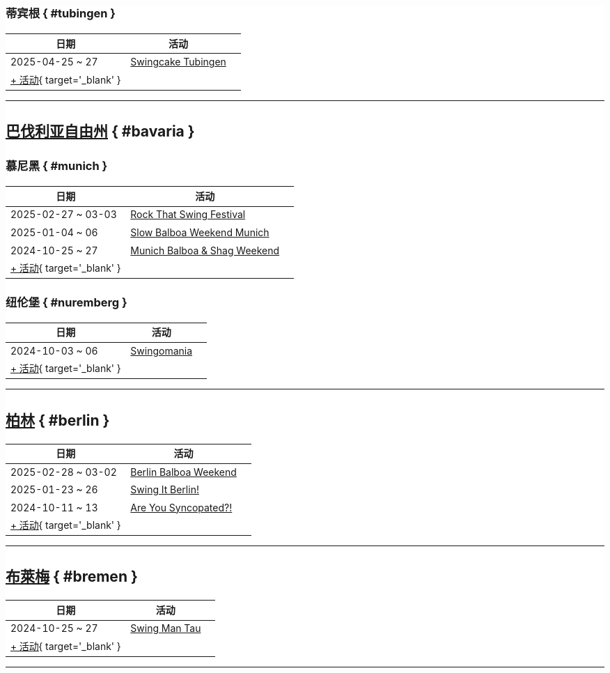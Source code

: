 ### <a id=tubingen></a>蒂宾根 { #tubingen }

| 日期 | 活动 | |
| --- | --- | --- |
| 2025-04-25 ~ 27 | [Swingcake Tubingen](swingcake-tubingen-2025.md) |  |
| [+ 活动](https://github.com/swingdance/events/issues/new?assignees=&labels=add+event&projects=&template=02-add_entity.yml&title=%5B2024%2Fde%5D%20%3CName%3E&region=de&province=Baden-Wurttemberg&city=Tubingen&org_id=&date_starts=2024-&date_ends=2024-){ target='_blank' }

---

## <a id=bavaria></a>[巴伐利亚自由州](#bavaria) { #bavaria }

### <a id=munich></a>慕尼黑 { #munich }

| 日期 | 活动 | |
| --- | --- | --- |
| 2025-02-27 ~ 03-03 | [Rock That Swing Festival](rock-that-swing-festival-2025.md) |  |
| 2025-01-04 ~ 06 | [Slow Balboa Weekend Munich](slow-balboa-weekend-munich-2025.md) |  |
| 2024-10-25 ~ 27 | [Munich Balboa & Shag Weekend](munich-balboa-n-shag-weekend-2024.md) |  |
| [+ 活动](https://github.com/swingdance/events/issues/new?assignees=&labels=add+event&projects=&template=02-add_entity.yml&title=%5B2024%2Fde%5D%20%3CName%3E&region=de&province=Bavaria&city=Munich&org_id=&date_starts=2024-&date_ends=2024-){ target='_blank' }

### <a id=nuremberg></a>纽伦堡 { #nuremberg }

| 日期 | 活动 | |
| --- | --- | --- |
| 2024-10-03 ~ 06 | [Swingomania](swingomania-2024.md) |  |
| [+ 活动](https://github.com/swingdance/events/issues/new?assignees=&labels=add+event&projects=&template=02-add_entity.yml&title=%5B2024%2Fde%5D%20%3CName%3E&region=de&province=Bavaria&city=Nuremberg&org_id=&date_starts=2024-&date_ends=2024-){ target='_blank' }

---

## <a id=berlin></a>[柏林](#berlin) { #berlin }

| 日期 | 活动 | |
| --- | --- | --- |
| 2025-02-28 ~ 03-02 | [Berlin Balboa Weekend](berlin-balboa-weekend-2025.md) |  |
| 2025-01-23 ~ 26 | [Swing It Berlin!](swing-it-berlin-2025.md) |  |
| 2024-10-11 ~ 13 | [Are You Syncopated?!](are-you-syncopated-2024.md) |  |
| [+ 活动](https://github.com/swingdance/events/issues/new?assignees=&labels=add+event&projects=&template=02-add_entity.yml&title=%5B2024%2Fde%5D%20%3CName%3E&region=de&province=Berlin&city=Berlin&org_id=&date_starts=2024-&date_ends=2024-){ target='_blank' }

---

## <a id=bremen></a>[布萊梅](#bremen) { #bremen }

| 日期 | 活动 | |
| --- | --- | --- |
| 2024-10-25 ~ 27 | [Swing Man Tau](swing-man-tau-2024.md) |  |
| [+ 活动](https://github.com/swingdance/events/issues/new?assignees=&labels=add+event&projects=&template=02-add_entity.yml&title=%5B2024%2Fde%5D%20%3CName%3E&region=de&province=Bremen&city=Bremen&org_id=&date_starts=2024-&date_ends=2024-){ target='_blank' }

---